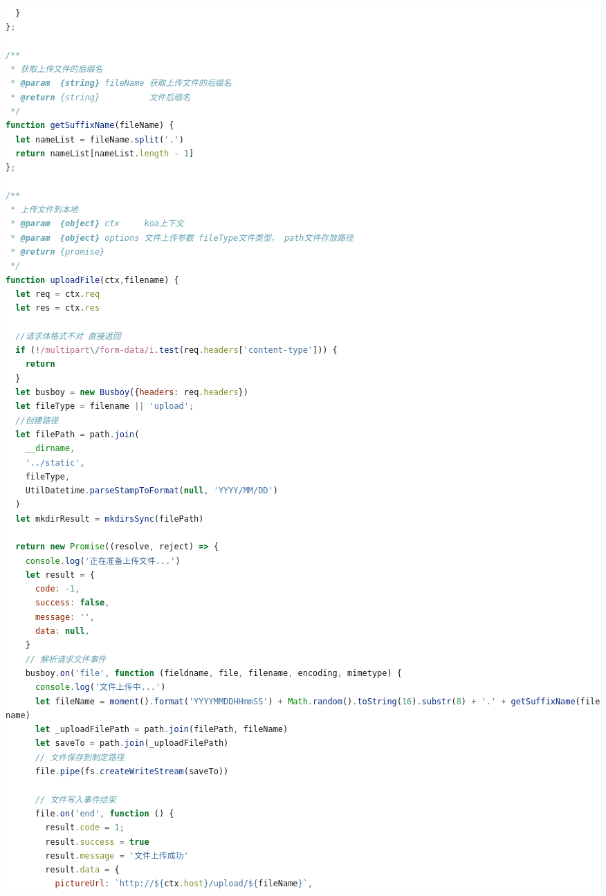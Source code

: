 ```js
  }
};

/**
 * 获取上传文件的后缀名
 * @param  {string} fileName 获取上传文件的后缀名
 * @return {string}          文件后缀名
 */
function getSuffixName(fileName) {
  let nameList = fileName.split('.')
  return nameList[nameList.length - 1]
};

/**
 * 上传文件到本地
 * @param  {object} ctx     koa上下文
 * @param  {object} options 文件上传参数 fileType文件类型， path文件存放路径
 * @return {promise}         
 */
function uploadFile(ctx,filename) {
  let req = ctx.req
  let res = ctx.res
  
  //请求体格式不对 直接返回
  if (!/multipart\/form-data/i.test(req.headers['content-type'])) {
    return
  }
  let busboy = new Busboy({headers: req.headers})
  let fileType = filename || 'upload';
  //创建路径
  let filePath = path.join(
    __dirname,
    '../static',
    fileType,
    UtilDatetime.parseStampToFormat(null, 'YYYY/MM/DD')
  )
  let mkdirResult = mkdirsSync(filePath)
  
  return new Promise((resolve, reject) => {
    console.log('正在准备上传文件...')
    let result = {
      code: -1,
      success: false,
      message: '',
      data: null,
    }
    // 解析请求文件事件
    busboy.on('file', function (fieldname, file, filename, encoding, mimetype) {
      console.log('文件上传中...')
      let fileName = moment().format('YYYYMMDDHHmmSS') + Math.random().toString(16).substr(8) + '.' + getSuffixName(filename)
      let _uploadFilePath = path.join(filePath, fileName)
      let saveTo = path.join(_uploadFilePath)
      // 文件保存到制定路径
      file.pipe(fs.createWriteStream(saveTo))

      // 文件写入事件结束
      file.on('end', function () {
        result.code = 1;
        result.success = true
        result.message = '文件上传成功'
        result.data = {
          pictureUrl: `http://${ctx.host}/upload/${fileName}`,
```